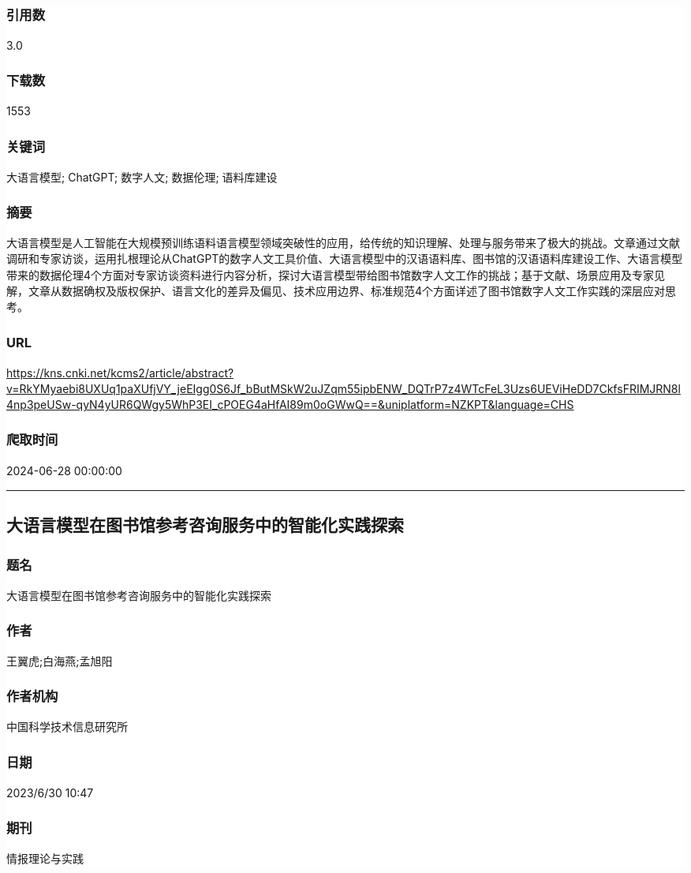 ### 引用数

3.0

### 下载数

1553

### 关键词

大语言模型; ChatGPT; 数字人文; 数据伦理; 语料库建设

### 摘要

大语言模型是人工智能在大规模预训练语料语言模型领域突破性的应用，给传统的知识理解、处理与服务带来了极大的挑战。文章通过文献调研和专家访谈，运用扎根理论从ChatGPT的数字人文工具价值、大语言模型中的汉语语料库、图书馆的汉语语料库建设工作、大语言模型带来的数据伦理4个方面对专家访谈资料进行内容分析，探讨大语言模型带给图书馆数字人文工作的挑战；基于文献、场景应用及专家见解，文章从数据确权及版权保护、语言文化的差异及偏见、技术应用边界、标准规范4个方面详述了图书馆数字人文工作实践的深层应对思考。

### URL

https://kns.cnki.net/kcms2/article/abstract?v=RkYMyaebi8UXUq1paXUfjVY_jeEIgg0S6Jf_bButMSkW2uJZqm55ipbENW_DQTrP7z4WTcFeL3Uzs6UEViHeDD7CkfsFRIMJRN8l4np3peUSw-qyN4yUR6QWgy5WhP3EI_cPOEG4aHfAI89m0oGWwQ==&uniplatform=NZKPT&language=CHS

### 爬取时间

2024-06-28 00:00:00


---

## 大语言模型在图书馆参考咨询服务中的智能化实践探索

### 题名

大语言模型在图书馆参考咨询服务中的智能化实践探索

### 作者

王翼虎;白海燕;孟旭阳

### 作者机构

中国科学技术信息研究所

### 日期

2023/6/30 10:47

### 期刊

情报理论与实践
